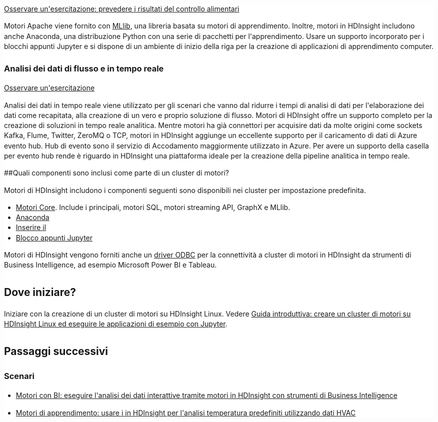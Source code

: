 [Osservare un'esercitazione: prevedere i risultati del controllo alimentari](hdinsight-apache-spark-machine-learning-mllib-ipython.md)

Motori Apache viene fornito con [MLlib](http://spark.apache.org/mllib/), una libreria basata su motori di apprendimento. Inoltre, motori in HDInsight includono anche Anaconda, una distribuzione Python con una serie di pacchetti per l'apprendimento. Usare un supporto incorporato per i blocchi appunti Jupyter e si dispone di un ambiente di inizio della riga per la creazione di applicazioni di apprendimento computer.  

### <a name="streaming-and-real-time-data-analysis"></a>Analisi dei dati di flusso e in tempo reale

[Osservare un'esercitazione](hdinsight-apache-spark-eventhub-streaming.md)

Analisi dei dati in tempo reale viene utilizzato per gli scenari che vanno dal ridurre i tempi di analisi di dati per l'elaborazione dei dati come recapitata, alla creazione di un vero e proprio soluzione di flusso. Motori di HDInsight offre un supporto completo per la creazione di soluzioni in tempo reale analitica. Mentre motori ha già connettori per acquisire dati da molte origini come sockets Kafka, Flume, Twitter, ZeroMQ o TCP, motori in HDInsight aggiunge un eccellente supporto per il caricamento di dati di Azure evento hub. Hub di evento sono il servizio di Accodamento maggiormente utilizzato in Azure. Per avere un supporto della casella per evento hub rende è riguardo in HDInsight una piattaforma ideale per la creazione della pipeline analitica in tempo reale.

##<a name="next-steps"></a>Quali componenti sono inclusi come parte di un cluster di motori?

Motori di HDInsight includono i componenti seguenti sono disponibili nei cluster per impostazione predefinita.

- [Motori Core](https://spark.apache.org/docs/1.5.1/). Include i principali, motori SQL, motori streaming API, GraphX e MLlib.
- [Anaconda](http://docs.continuum.io/anaconda/)
- [Inserire il](https://github.com/cloudera/hue/tree/master/apps/spark/java#welcome-to-livy-the-rest-spark-server)
- [Blocco appunti Jupyter](https://jupyter.org)

Motori di HDInsight vengono forniti anche un [driver ODBC](http://go.microsoft.com/fwlink/?LinkId=616229) per la connettività a cluster di motori in HDInsight da strumenti di Business Intelligence, ad esempio Microsoft Power BI e Tableau.

## <a name="where-do-i-start"></a>Dove iniziare?

Iniziare con la creazione di un cluster di motori su HDInsight Linux. Vedere [Guida introduttiva: creare un cluster di motori su HDInsight Linux ed eseguire le applicazioni di esempio con Jupyter](hdinsight-apache-spark-jupyter-spark-sql.md). 

## <a name="next-steps"></a>Passaggi successivi

### <a name="scenarios"></a>Scenari

* [Motori con BI: eseguire l'analisi dei dati interattive tramite motori in HDInsight con strumenti di Business Intelligence](hdinsight-apache-spark-use-bi-tools.md)

* [Motori di apprendimento: usare i in HDInsight per l'analisi temperatura predefiniti utilizzando dati HVAC](hdinsight-apache-spark-ipython-notebook-machine-learning.md)
